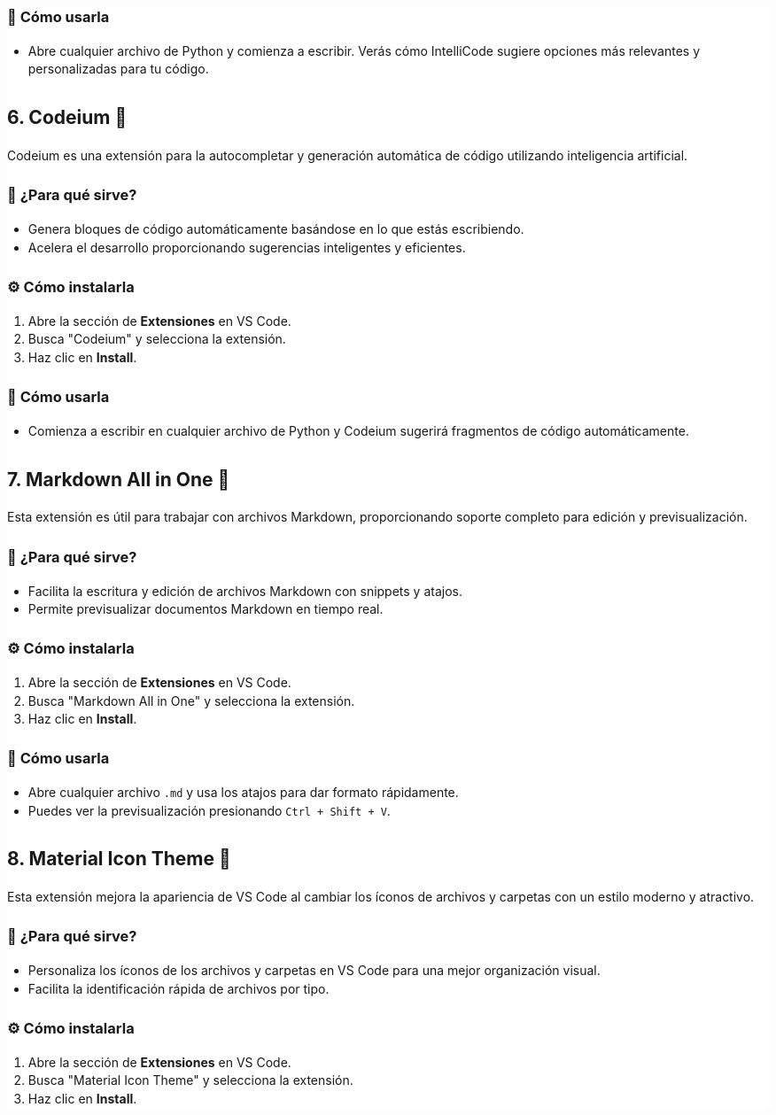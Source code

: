 ### 🎯 **Cómo usarla**
- Abre cualquier archivo de Python y comienza a escribir. Verás cómo IntelliCode sugiere opciones más relevantes y personalizadas para tu código.

## 6. **Codeium** 🧠
Codeium es una extensión para la autocompletar y generación automática de código utilizando inteligencia artificial.

### 🚀 **¿Para qué sirve?**
- Genera bloques de código automáticamente basándose en lo que estás escribiendo.
- Acelera el desarrollo proporcionando sugerencias inteligentes y eficientes.

### ⚙️ **Cómo instalarla**
1. Abre la sección de **Extensiones** en VS Code.
2. Busca "Codeium" y selecciona la extensión.
3. Haz clic en **Install**.

### 🎯 **Cómo usarla**
- Comienza a escribir en cualquier archivo de Python y Codeium sugerirá fragmentos de código automáticamente.

## 7. **Markdown All in One** 📝
Esta extensión es útil para trabajar con archivos Markdown, proporcionando soporte completo para edición y previsualización.

### 🚀 **¿Para qué sirve?**
- Facilita la escritura y edición de archivos Markdown con snippets y atajos.
- Permite previsualizar documentos Markdown en tiempo real.

### ⚙️ **Cómo instalarla**
1. Abre la sección de **Extensiones** en VS Code.
2. Busca "Markdown All in One" y selecciona la extensión.
3. Haz clic en **Install**.

### 🎯 **Cómo usarla**
- Abre cualquier archivo `.md` y usa los atajos para dar formato rápidamente.
- Puedes ver la previsualización presionando `Ctrl + Shift + V`.

## 8. **Material Icon Theme** 🎨
Esta extensión mejora la apariencia de VS Code al cambiar los íconos de archivos y carpetas con un estilo moderno y atractivo.

### 🚀 **¿Para qué sirve?**
- Personaliza los íconos de los archivos y carpetas en VS Code para una mejor organización visual.
- Facilita la identificación rápida de archivos por tipo.

### ⚙️ **Cómo instalarla**
1. Abre la sección de **Extensiones** en VS Code.
2. Busca "Material Icon Theme" y selecciona la extensión.
3. Haz clic en **Install**.
